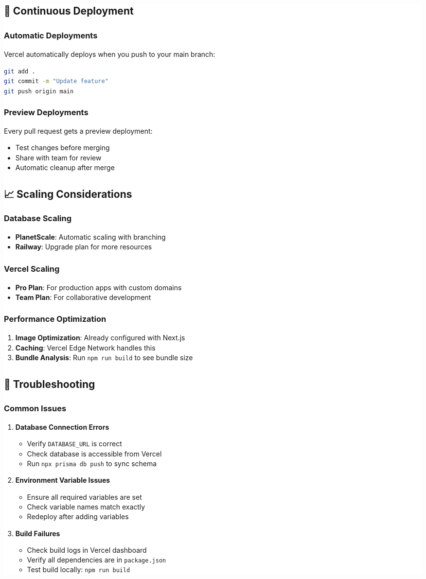## 🔄 Continuous Deployment

### Automatic Deployments

Vercel automatically deploys when you push to your main branch:

```bash
git add .
git commit -m "Update feature"
git push origin main
```

### Preview Deployments

Every pull request gets a preview deployment:
- Test changes before merging
- Share with team for review
- Automatic cleanup after merge

## 📈 Scaling Considerations

### Database Scaling

- **PlanetScale**: Automatic scaling with branching
- **Railway**: Upgrade plan for more resources

### Vercel Scaling

- **Pro Plan**: For production apps with custom domains
- **Team Plan**: For collaborative development

### Performance Optimization

1. **Image Optimization**: Already configured with Next.js
2. **Caching**: Vercel Edge Network handles this
3. **Bundle Analysis**: Run `npm run build` to see bundle size

## 🚨 Troubleshooting

### Common Issues

1. **Database Connection Errors**
   - Verify `DATABASE_URL` is correct
   - Check database is accessible from Vercel
   - Run `npx prisma db push` to sync schema

2. **Environment Variable Issues**
   - Ensure all required variables are set
   - Check variable names match exactly
   - Redeploy after adding variables

3. **Build Failures**
   - Check build logs in Vercel dashboard
   - Verify all dependencies are in `package.json`
   - Test build locally: `npm run build`
